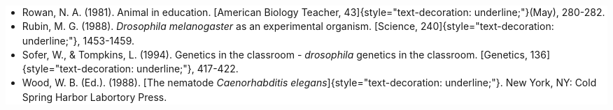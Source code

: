 -   Rowan, N. A. (1981). Animal in education. [American Biology Teacher,
    43]{style="text-decoration: underline;"}(May), 280-282.
-   Rubin, M. G. (1988). *Drosophila melanogaster* as an experimental
    organism. [Science, 240]{style="text-decoration: underline;"},
    1453-1459.
-   Sofer, W., & Tompkins, L. (1994). Genetics in the classroom -
    *drosophila* genetics in the classroom. [Genetics,
    136]{style="text-decoration: underline;"}, 417-422.
-   Wood, W. B. (Ed.). (1988). [The nematode *Caenorhabditis
    elegans*]{style="text-decoration: underline;"}. New York, NY: Cold
    Spring Harbor Labortory Press.

